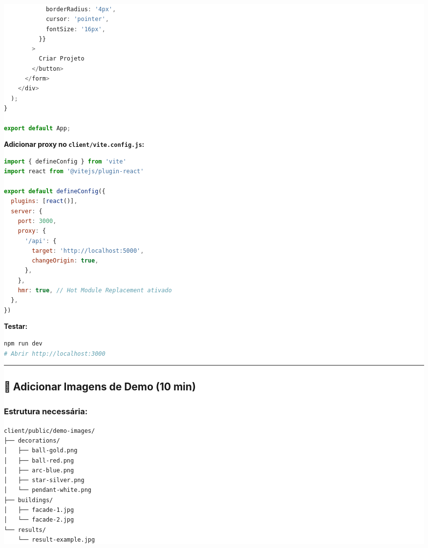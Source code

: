 ```javascript
            borderRadius: '4px',
            cursor: 'pointer',
            fontSize: '16px',
          }}
        >
          Criar Projeto
        </button>
      </form>
    </div>
  );
}

export default App;
```

**Adicionar proxy no `client/vite.config.js`:**
```javascript
import { defineConfig } from 'vite'
import react from '@vitejs/plugin-react'

export default defineConfig({
  plugins: [react()],
  server: {
    port: 3000,
    proxy: {
      '/api': {
        target: 'http://localhost:5000',
        changeOrigin: true,
      },
    },
    hmr: true, // Hot Module Replacement ativado
  },
})
```

**Testar:**
```bash
npm run dev
# Abrir http://localhost:3000
```

---

## 🎨 Adicionar Imagens de Demo (10 min)

### Estrutura necessária:
```
client/public/demo-images/
├── decorations/
│   ├── ball-gold.png
│   ├── ball-red.png
│   ├── arc-blue.png
│   ├── star-silver.png
│   └── pendant-white.png
├── buildings/
│   ├── facade-1.jpg
│   └── facade-2.jpg
└── results/
    └── result-example.jpg
```
